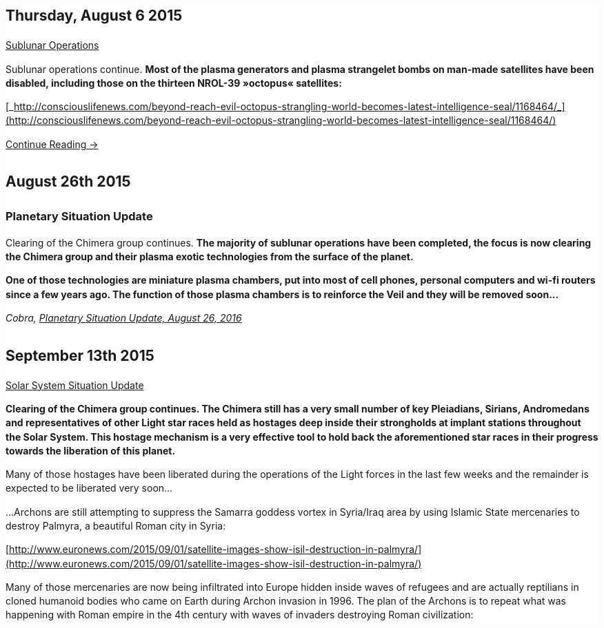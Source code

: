 
## Thursday, August 6 2015

[Sublunar Operations](http://2012portal.blogspot.se/2015/07/sublunar-operations.html)

Sublunar operations continue. **Most of the plasma generators and plasma strangelet bombs on man-made satellites have been disabled, including those on the thirteen NROL-39 »octopus« satellites:**

[_http://consciouslifenews.com/beyond-reach-evil-octopus-strangling-world-becomes-latest-intelligence-seal/1168464/_](http://consciouslifenews.com/beyond-reach-evil-octopus-strangling-world-becomes-latest-intelligence-seal/1168464/)

[Continue Reading →](http://2012portal.blogspot.se/2015/08/sublunar-operations-update.html)


## August 26th 2015

### **Planetary Situation Update**

Clearing of the Chimera group continues. **The majority of sublunar operations have been completed, the focus is now clearing the Chimera group and their plasma exotic technologies from the surface of the planet.**

**One of those technologies are miniature plasma chambers, put into most of cell phones, personal computers and wi-fi routers since a few years ago. The function of those plasma chambers is to reinforce the Veil and they will be removed soon...**

<cite>Cobra, [Planetary Situation Update, August 26, 2016](http://2012portal.blogspot.se/2015/08/planetary-situation-update.html)</cite>


## September 13th 2015

[Solar System Situation Update](http://2012portal.blogspot.se/2015/09/solar-system-situation-update.html)

**Clearing of the Chimera group continues. The Chimera still has a very small number of key Pleiadians, Sirians, Andromedans and representatives of other Light star races held as hostages deep inside their strongholds at implant stations throughout the Solar System. This hostage mechanism is a very effective tool to hold back the aforementioned star races in their progress towards the liberation of this planet.**

Many of those hostages have been liberated during the operations of the Light forces in the last few weeks and the remainder is expected to be liberated very soon...

...Archons are still attempting to suppress the Samarra goddess vortex in Syria/Iraq area by using Islamic State mercenaries to destroy Palmyra, a beautiful Roman city in Syria:

[http://www.euronews.com/2015/09/01/satellite-images-show-isil-destruction-in-palmyra/](http://www.euronews.com/2015/09/01/satellite-images-show-isil-destruction-in-palmyra/)

Many of those mercenaries are now being infiltrated into Europe hidden inside waves of refugees and are actually reptilians in cloned humanoid bodies who came on Earth during Archon invasion in 1996\. The plan of the Archons is to repeat what was happening with Roman empire in the 4th century with waves of invaders destroying Roman civilization:
